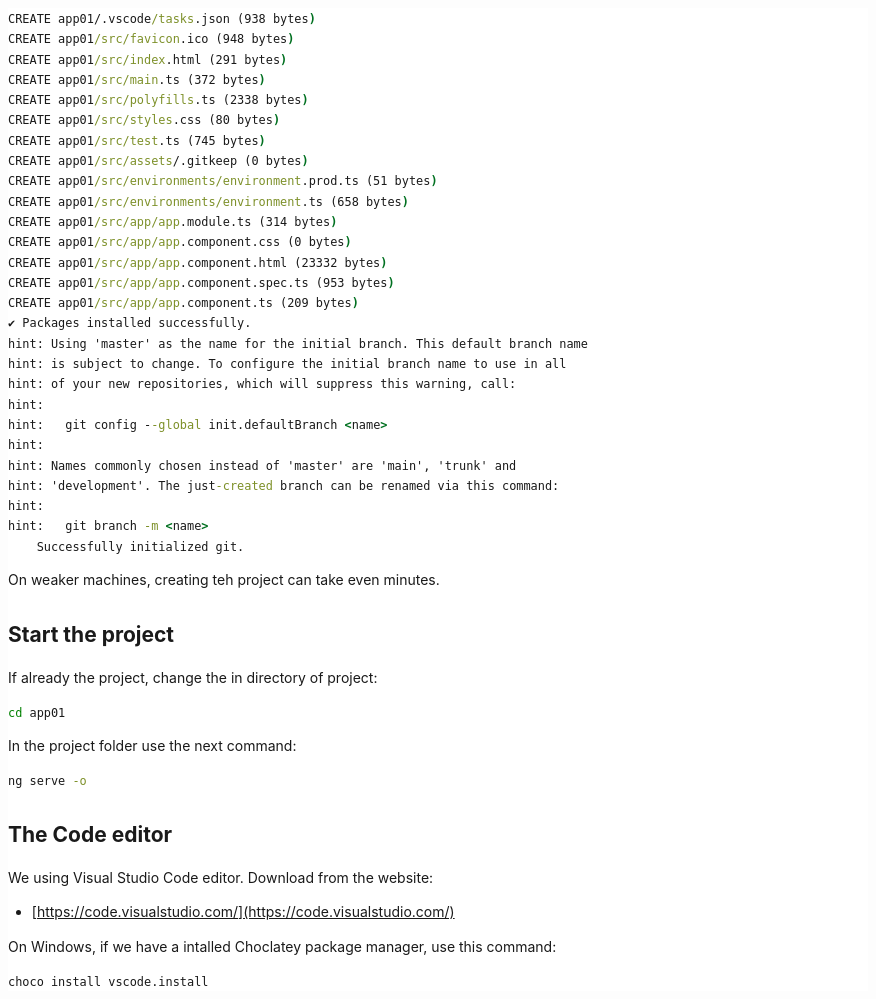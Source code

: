 ```cmd
CREATE app01/.vscode/tasks.json (938 bytes)
CREATE app01/src/favicon.ico (948 bytes)
CREATE app01/src/index.html (291 bytes)
CREATE app01/src/main.ts (372 bytes)
CREATE app01/src/polyfills.ts (2338 bytes)
CREATE app01/src/styles.css (80 bytes)
CREATE app01/src/test.ts (745 bytes)
CREATE app01/src/assets/.gitkeep (0 bytes)
CREATE app01/src/environments/environment.prod.ts (51 bytes)
CREATE app01/src/environments/environment.ts (658 bytes)
CREATE app01/src/app/app.module.ts (314 bytes)
CREATE app01/src/app/app.component.css (0 bytes)
CREATE app01/src/app/app.component.html (23332 bytes)
CREATE app01/src/app/app.component.spec.ts (953 bytes)
CREATE app01/src/app/app.component.ts (209 bytes)
✔ Packages installed successfully.
hint: Using 'master' as the name for the initial branch. This default branch name
hint: is subject to change. To configure the initial branch name to use in all
hint: of your new repositories, which will suppress this warning, call:
hint: 
hint:   git config --global init.defaultBranch <name>
hint: 
hint: Names commonly chosen instead of 'master' are 'main', 'trunk' and
hint: 'development'. The just-created branch can be renamed via this command:
hint: 
hint:   git branch -m <name>
    Successfully initialized git.
```

On weaker machines, creating teh project can take even minutes.

## Start the project

If already the project, change the in directory of project:

```cmd
cd app01
```

In the project folder use the next command:

```cmd
ng serve -o
```

## The Code editor

We using Visual Studio Code editor. Download from the website:

* [https://code.visualstudio.com/](https://code.visualstudio.com/)

On Windows, if we have a intalled Choclatey package manager, use this command:

```cmd
choco install vscode.install
```
